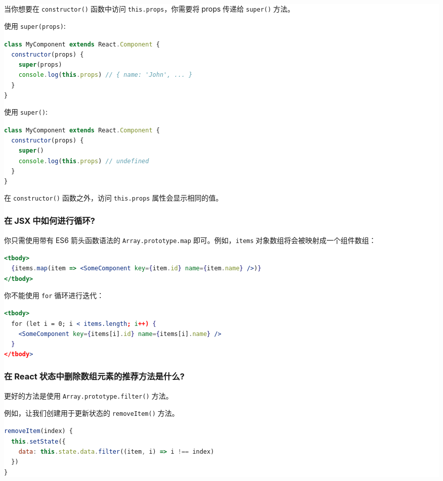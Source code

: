 当你想要在 `constructor()` 函数中访问 `this.props`，你需要将 props 传递给 `super()` 方法。

使用 `super(props)`:

```javascript
class MyComponent extends React.Component {
  constructor(props) {
    super(props)
    console.log(this.props) // { name: 'John', ... }
  }
}
```

使用 `super()`:

```javascript
class MyComponent extends React.Component {
  constructor(props) {
    super()
    console.log(this.props) // undefined
  }
}
```

在 `constructor()` 函数之外，访问 `this.props` 属性会显示相同的值。

### 在 JSX 中如何进行循环?

你只需使用带有 ES6 箭头函数语法的 `Array.prototype.map` 即可。例如，`items` 对象数组将会被映射成一个组件数组：

```jsx
<tbody>
  {items.map(item => <SomeComponent key={item.id} name={item.name} />)}
</tbody>
```

你不能使用 `for` 循环进行迭代：

```jsx
<tbody>
  for (let i = 0; i < items.length; i++) {
    <SomeComponent key={items[i].id} name={items[i].name} />
  }
</tbody>
```

### 在 React 状态中删除数组元素的推荐方法是什么?

更好的方法是使用 `Array.prototype.filter()` 方法。

例如，让我们创建用于更新状态的 `removeItem()` 方法。

```javascript
removeItem(index) {
  this.setState({
    data: this.state.data.filter((item, i) => i !== index)
  })
}
```
